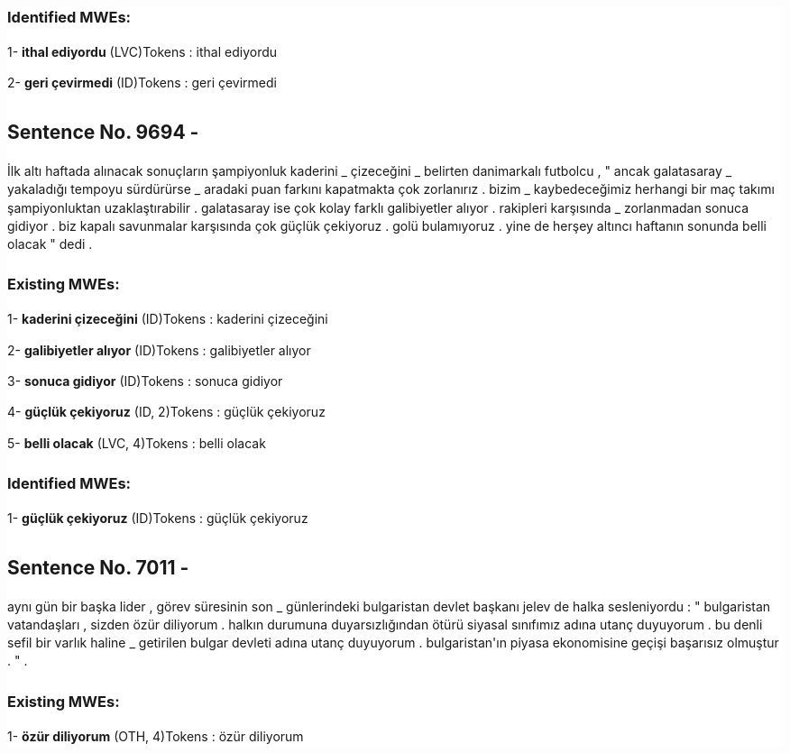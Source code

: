 ### Identified MWEs: 
1- **ithal ediyordu** (LVC)Tokens : 
ithal
ediyordu

2- **geri çevirmedi** (ID)Tokens : 
geri
çevirmedi

## Sentence No. 9694 - 
İlk altı haftada alınacak sonuçların şampiyonluk kaderini _ çizeceğini _ belirten danimarkalı futbolcu , " ancak galatasaray _ yakaladığı tempoyu sürdürürse _ aradaki puan farkını kapatmakta çok zorlanırız . bizim _ kaybedeceğimiz herhangi bir maç takımı şampiyonluktan uzaklaştırabilir . galatasaray ise çok kolay farklı galibiyetler alıyor . rakipleri karşısında _ zorlanmadan sonuca gidiyor . biz kapalı savunmalar karşısında çok güçlük çekiyoruz . golü bulamıyoruz . yine de herşey altıncı haftanın sonunda belli olacak " dedi . 
### Existing MWEs: 
1- **kaderini çizeceğini** (ID)Tokens : 
kaderini
çizeceğini

2- **galibiyetler alıyor** (ID)Tokens : 
galibiyetler
alıyor

3- **sonuca gidiyor** (ID)Tokens : 
sonuca
gidiyor

4- **güçlük çekiyoruz** (ID, 2)Tokens : 
güçlük
çekiyoruz

5- **belli olacak** (LVC, 4)Tokens : 
belli
olacak

### Identified MWEs: 
1- **güçlük çekiyoruz** (ID)Tokens : 
güçlük
çekiyoruz

## Sentence No. 7011 - 
aynı gün bir başka lider , görev süresinin son _ günlerindeki bulgaristan devlet başkanı jelev de halka sesleniyordu : " bulgaristan vatandaşları , sizden özür diliyorum . halkın durumuna duyarsızlığından ötürü siyasal sınıfımız adına utanç duyuyorum . bu denli sefil bir varlık haline _ getirilen bulgar devleti adına utanç duyuyorum . bulgaristan'ın piyasa ekonomisine geçişi başarısız olmuştur . " . 
### Existing MWEs: 
1- **özür diliyorum** (OTH, 4)Tokens : 
özür
diliyorum
